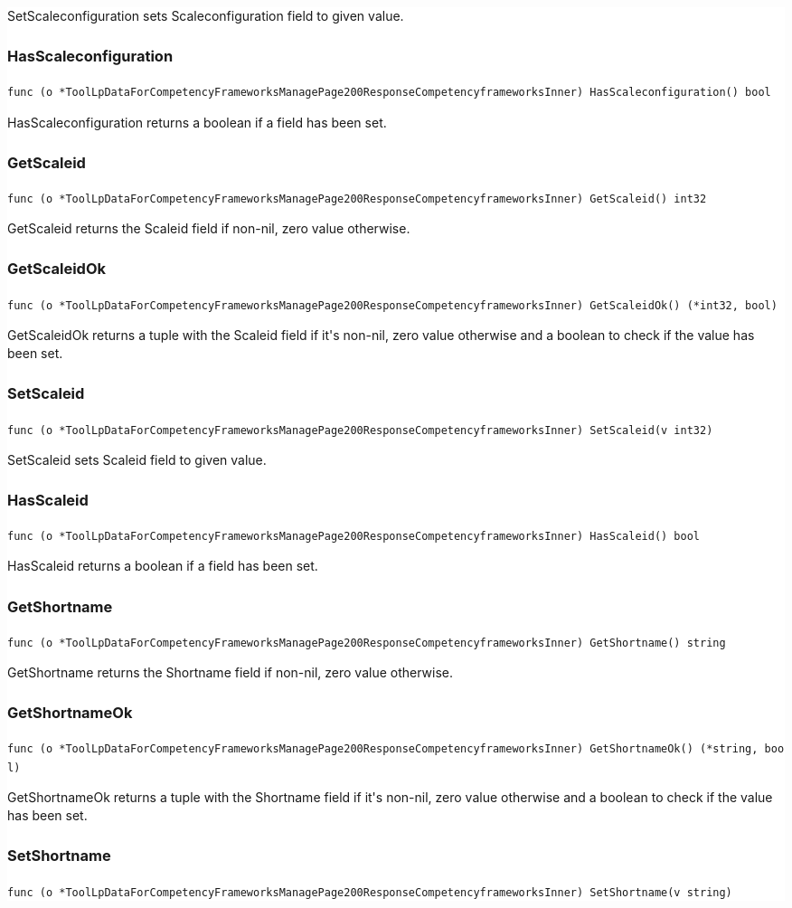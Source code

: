 SetScaleconfiguration sets Scaleconfiguration field to given value.

### HasScaleconfiguration

`func (o *ToolLpDataForCompetencyFrameworksManagePage200ResponseCompetencyframeworksInner) HasScaleconfiguration() bool`

HasScaleconfiguration returns a boolean if a field has been set.

### GetScaleid

`func (o *ToolLpDataForCompetencyFrameworksManagePage200ResponseCompetencyframeworksInner) GetScaleid() int32`

GetScaleid returns the Scaleid field if non-nil, zero value otherwise.

### GetScaleidOk

`func (o *ToolLpDataForCompetencyFrameworksManagePage200ResponseCompetencyframeworksInner) GetScaleidOk() (*int32, bool)`

GetScaleidOk returns a tuple with the Scaleid field if it's non-nil, zero value otherwise
and a boolean to check if the value has been set.

### SetScaleid

`func (o *ToolLpDataForCompetencyFrameworksManagePage200ResponseCompetencyframeworksInner) SetScaleid(v int32)`

SetScaleid sets Scaleid field to given value.

### HasScaleid

`func (o *ToolLpDataForCompetencyFrameworksManagePage200ResponseCompetencyframeworksInner) HasScaleid() bool`

HasScaleid returns a boolean if a field has been set.

### GetShortname

`func (o *ToolLpDataForCompetencyFrameworksManagePage200ResponseCompetencyframeworksInner) GetShortname() string`

GetShortname returns the Shortname field if non-nil, zero value otherwise.

### GetShortnameOk

`func (o *ToolLpDataForCompetencyFrameworksManagePage200ResponseCompetencyframeworksInner) GetShortnameOk() (*string, bool)`

GetShortnameOk returns a tuple with the Shortname field if it's non-nil, zero value otherwise
and a boolean to check if the value has been set.

### SetShortname

`func (o *ToolLpDataForCompetencyFrameworksManagePage200ResponseCompetencyframeworksInner) SetShortname(v string)`
